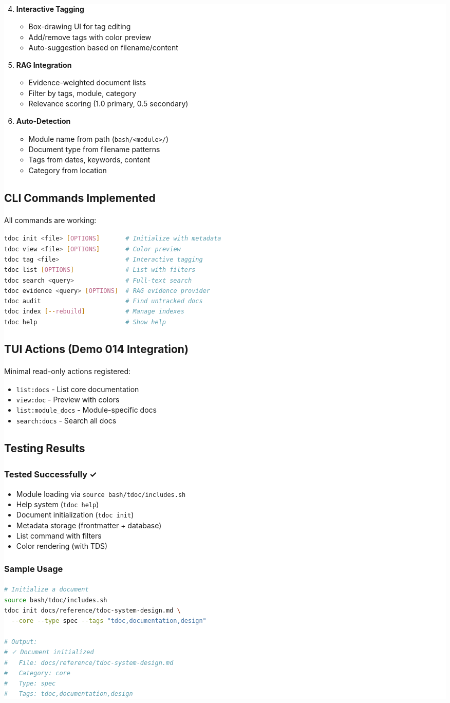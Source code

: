 4. **Interactive Tagging**
   - Box-drawing UI for tag editing
   - Add/remove tags with color preview
   - Auto-suggestion based on filename/content

5. **RAG Integration**
   - Evidence-weighted document lists
   - Filter by tags, module, category
   - Relevance scoring (1.0 primary, 0.5 secondary)

6. **Auto-Detection**
   - Module name from path (`bash/<module>/`)
   - Document type from filename patterns
   - Tags from dates, keywords, content
   - Category from location

## CLI Commands Implemented

All commands are working:

```bash
tdoc init <file> [OPTIONS]       # Initialize with metadata
tdoc view <file> [OPTIONS]       # Color preview
tdoc tag <file>                  # Interactive tagging
tdoc list [OPTIONS]              # List with filters
tdoc search <query>              # Full-text search
tdoc evidence <query> [OPTIONS]  # RAG evidence provider
tdoc audit                       # Find untracked docs
tdoc index [--rebuild]           # Manage indexes
tdoc help                        # Show help
```

## TUI Actions (Demo 014 Integration)

Minimal read-only actions registered:

- `list:docs` - List core documentation
- `view:doc` - Preview with colors
- `list:module_docs` - Module-specific docs
- `search:docs` - Search all docs

## Testing Results

### Tested Successfully ✓
- Module loading via `source bash/tdoc/includes.sh`
- Help system (`tdoc help`)
- Document initialization (`tdoc init`)
- Metadata storage (frontmatter + database)
- List command with filters
- Color rendering (with TDS)

### Sample Usage
```bash
# Initialize a document
source bash/tdoc/includes.sh
tdoc init docs/reference/tdoc-system-design.md \
  --core --type spec --tags "tdoc,documentation,design"

# Output:
# ✓ Document initialized
#   File: docs/reference/tdoc-system-design.md
#   Category: core
#   Type: spec
#   Tags: tdoc,documentation,design
```